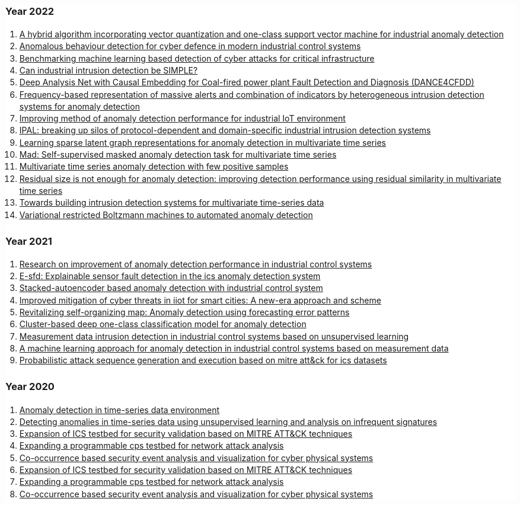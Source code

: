 ### Year 2022 
01. [A hybrid algorithm incorporating vector quantization and one-class support vector machine for industrial anomaly detection][AD_22_01]
02. [Anomalous behaviour detection for cyber defence in modern industrial control systems][AD_22_02]
03. [Benchmarking machine learning based detection of cyber attacks for critical infrastructure][AD_22_03]
04. [Can industrial intrusion detection be SIMPLE?][AD_22_04]
05. [Deep Analysis Net with Causal Embedding for Coal-fired power plant Fault Detection and Diagnosis (DANCE4CFDD)][AD_22_05] 
06. [Frequency-based representation of massive alerts and combination of indicators by heterogeneous intrusion detection systems for anomaly detection][AD_22_06]
07. [Improving method of anomaly detection performance for industrial IoT environment][AD_22_07]
08. [IPAL: breaking up silos of protocol-dependent and domain-specific industrial intrusion detection systems][AD_22_08]
09. [Learning sparse latent graph representations for anomaly detection in multivariate time series][AD_22_09]
10. [Mad: Self-supervised masked anomaly detection task for multivariate time series][AD_22_10]
11. [Multivariate time series anomaly detection with few positive samples][AD_22_11]
12. [Residual size is not enough for anomaly detection: improving detection performance using residual similarity in multivariate time series][AD_22_12]
13. [Towards building intrusion detection systems for multivariate time-series data][AD_22_13]
14. [Variational restricted Boltzmann machines to automated anomaly detection][AD_22_14]

### Year 2021
01. [Research on improvement of anomaly detection performance in industrial control systems][AD_21_10]
02. [E-sfd: Explainable sensor fault detection in the ics anomaly detection system][AD_21_09]
03. [Stacked-autoencoder based anomaly detection with industrial control system][AD_21_08]
04. [Improved mitigation of cyber threats in iiot for smart cities: A new-era approach and scheme][AD_21_07]
06. [Revitalizing self-organizing map: Anomaly detection using forecasting error patterns][AD_21_04]
07. [Cluster-based deep one-class classification model for anomaly detection][AD_21_03]
08. [Measurement data intrusion detection in industrial control systems based on unsupervised learning][AD_21_02]
09. [A machine learning approach for anomaly detection in industrial control systems based on measurement data][AD_21_01]
10. [Probabilistic attack sequence generation and execution based on mitre att&ck for ics datasets][TB_21_01]
                
### Year 2020
01. [Anomaly detection in time-series data environment][AD_20_02]
02. [Detecting anomalies in time-series data using unsupervised learning and analysis on infrequent signatures][AD_20_01]
03. [Expansion of ICS testbed for security validation based on MITRE ATT&CK techniques][TB_20_01] 
04. [Expanding a programmable cps testbed for network attack analysis][TB_20_02]
05. [Co-occurrence based security event analysis and visualization for cyber physical systems][TB_20_03]
06. [Expansion of ICS testbed for security validation based on MITRE ATT&CK techniques][TB_20_01] 
07. [Expanding a programmable cps testbed for network attack analysis][TB_20_02]
08. [Co-occurrence based security event analysis and visualization for cyber physical systems][TB_20_03]
               

[AD_23_01]: https://doi.org/10.3390/s23031310
[AD_23_02]: https://doi.org/10.1016/j.cose.2023.103210
[AD_23_03]: https://doi.org/10.3390/a16020085
[AD_23_04]: https://doi.org/10.1007/s10844-022-00753-1
[AD_23_05]: https://doi.org/10.1016/j.engappai.2023.106144
[AD_23_06]: https://doi.org/10.48550/arXiv.2304.07898
[AD_22_01]: https://doi.org/10.1109/TII.2022.3145834        
[AD_22_02]: http://hdl.handle.net/2436/625131
[AD_22_03]: https://doi.org/10.1109/ICOIN53446.2022.9687293
[AD_22_04]: https://doi.org/10.1007/978-3-031-17143-7_28
[AD_22_05]: https://doi.org/10.2172/1844966
[AD_22_06]: https://doi.org/10.3390/s22124417
[AD_22_07]: https://doi.org/10.32604/cmc.2022.026619
[AD_22_08]: https://doi.org/10.1145/3545948.3545968
[AD_22_09]: https://doi.org/10.1145/3534678.3539117
[AD_22_10]: https://doi.org/10.1109/IJCNN55064.2022.9892218
[AD_22_11]: https://doi.org/10.1109/IJCNN55064.2022.9892091
[AD_22_12]: https://doi.org/10.1145/3477314.3506990
[AD_22_13]: https://doi.org/10.1007/978-3-030-96057-5_4
[AD_22_14]: https://doi.org/10.1007/s00521-022-07060-4
[AD_21_10]: https://link.springer.com/chapter/10.1007/978-3-030-89432-0_7
[AD_21_09]: https://ieeexplore.ieee.org/document/9568906
[AD_21_08]: https://www.scirp.org/journal/paperinformation.aspx?paperid=106463
[AD_21_07]: https://www.mdpi.com/1424-8220/21/6/1976
[AD_21_06]: https://link.springer.com/chapter/10.1007/978-3-030-96057-5_4
[AD_21_04]: https://link.springer.com/chapter/10.1007/978-3-030-78120-0_25
[AD_21_03]: https://jit.ndhu.edu.tw/article/view/2553
[AD_21_02]: https://www.aimspress.com/article/doi/10.3934/aci.2021004
[AD_21_01]: https://www.mdpi.com/2079-9292/10/4/407
[TB_21_01]: https://dl.acm.org/doi/abs/10.1145/3474718.3474722 "CSET 2021"  
[AD_20_02]: https://dl.acm.org/doi/abs/10.1145/3440943.3444353
[AD_20_01]: https://www.koreascience.or.kr/article/JAKO202009252091939.page
[TB_20_01]: https://www.usenix.org/conference/cset20/presentation/choi "CSET 2020"
[TB_20_02]: https://dl.acm.org/doi/abs/10.1145/3320269.3405447 "Asis CCS 2020"
[TB_20_03]: https://link.springer.com/chapter/10.1007/978-3-030-50732-9_70 "HCI 2020"
[haicon2020]:  https://dacon.io/competitions/official/235624/overview/description
[haicon2021]:  https://dacon.io/en/competitions/official/235757/overview/description      
[shk_gs]: https://scholar.google.com/citations?hl=ko&user=oKTla4QAAAAJ 
[lwm_acm]: https://dl.acm.org/profile/99659273937
[cso_gs]: https://scholar.google.com/citations?hl=ko&user=BW1uvqIAAAAJ
[hws_gs]: https://scholar.google.com/citations?user=v9LE7JYAAAAJ&hl=ko
[yjh_gs]: https://scholar.google.com/citations?hl=ko&user=X8FNSdkAAAAJ
[mbg_acm]: https://dl.acm.org/profile/99659015490
[khc_acm]: https://dl.acm.org/profile/81367593748